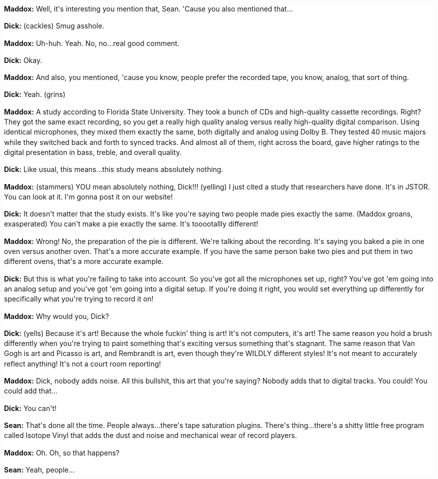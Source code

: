 **Maddox:** Well, it's interesting you mention that, Sean. 'Cause you also mentioned that…

**Dick:** (cackles) Smug asshole.

**Maddox:** Uh-huh. Yeah. No, no…real good comment.

**Dick:** Okay.

**Maddox:** And also, you mentioned, 'cause you know, people prefer the recorded tape, you know, analog, that sort of thing.

**Dick:** Yeah. (grins)

**Maddox:** A study according to Florida State University. They took a bunch of CDs and high-quality cassette recordings. Right? They got the same exact recording, so you get a really high quality analog versus really high-quality digital comparison. Using identical microphones, they mixed them exactly the same, both digitally and analog using Dolby B. They tested 40 music majors while they switched back and forth to synced tracks. And almost all of them, right across the board, gave higher ratings to the digital presentation in bass, treble, and overall quality.

**Dick:** Like usual, this means…this study means absolutely nothing.

**Maddox:** (stammers) YOU mean absolutely nothing, Dick!!! (yelling) I just cited a study that researchers have done. It's in JSTOR. You can look at it. I'm gonna post it on our website!

**Dick:** It doesn't matter that the study exists. It's like you're saying two people made pies exactly the same. (Maddox groans, exasperated) You can't make a pie exactly the same. It's tooootallly different!

**Maddox:** Wrong! No, the preparation of the pie is different. We're talking about the recording. It's saying you baked a pie in one oven versus another oven. That's a more accurate example. If you have the same person bake two pies and put them in two different ovens, that's a more accurate example.

**Dick:** But this is what you're failing to take into account. So you've got all the microphones set up, right? You've got 'em going into an analog setup and you've got 'em going into a digital setup. If you're doing it right, you would set everything up differently for specifically what you're trying to record it on!

**Maddox:** Why would you, Dick?

**Dick:** (yells) Because it's art! Because the whole fuckin' thing is art! It's not computers, it's art! The same reason you hold a brush differently when you're trying to paint something that's exciting versus something that's stagnant. The same reason that Van Gogh is art and Picasso is art, and Rembrandt is art, even though they're WILDLY different styles! It's not meant to accurately reflect anything! It's not a court room reporting!

**Maddox:** Dick, nobody adds noise. All this bullshit, this art that you're saying? Nobody adds that to digital tracks. You could! You could add that…

**Dick:** You can't!

**Sean:** That's done all the time. People always…there's tape saturation plugins. There's thing…there's a shitty little free program called Isotope Vinyl that adds the dust and noise and mechanical wear of record players.

**Maddox:** Oh. Oh, so that happens?

**Sean:** Yeah, people…
